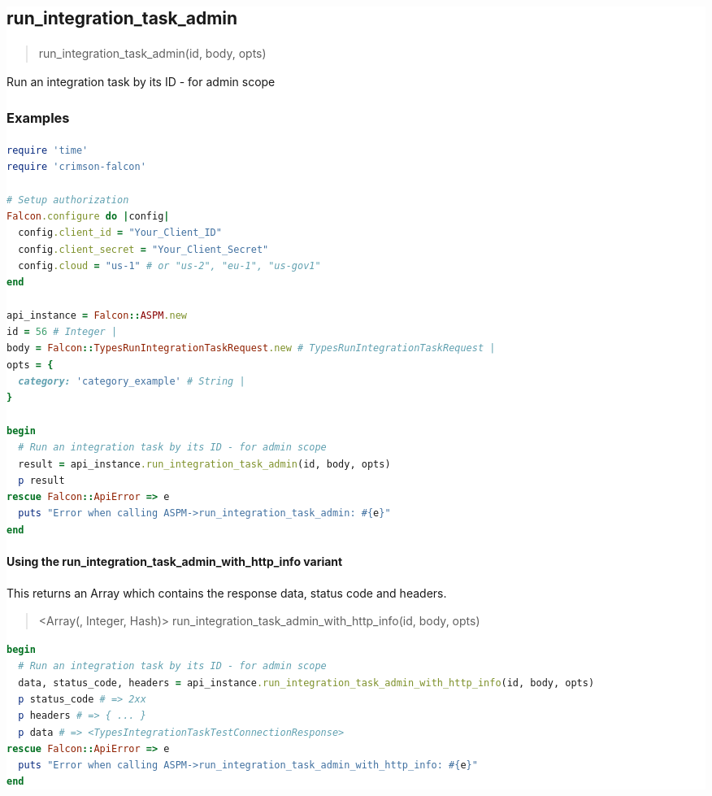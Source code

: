 
## run_integration_task_admin

> <TypesIntegrationTaskTestConnectionResponse> run_integration_task_admin(id, body, opts)

Run an integration task by its ID - for admin scope

### Examples

```ruby
require 'time'
require 'crimson-falcon'

# Setup authorization
Falcon.configure do |config|
  config.client_id = "Your_Client_ID"
  config.client_secret = "Your_Client_Secret"
  config.cloud = "us-1" # or "us-2", "eu-1", "us-gov1"
end

api_instance = Falcon::ASPM.new
id = 56 # Integer | 
body = Falcon::TypesRunIntegrationTaskRequest.new # TypesRunIntegrationTaskRequest | 
opts = {
  category: 'category_example' # String | 
}

begin
  # Run an integration task by its ID - for admin scope
  result = api_instance.run_integration_task_admin(id, body, opts)
  p result
rescue Falcon::ApiError => e
  puts "Error when calling ASPM->run_integration_task_admin: #{e}"
end
```

#### Using the run_integration_task_admin_with_http_info variant

This returns an Array which contains the response data, status code and headers.

> <Array(<TypesIntegrationTaskTestConnectionResponse>, Integer, Hash)> run_integration_task_admin_with_http_info(id, body, opts)

```ruby
begin
  # Run an integration task by its ID - for admin scope
  data, status_code, headers = api_instance.run_integration_task_admin_with_http_info(id, body, opts)
  p status_code # => 2xx
  p headers # => { ... }
  p data # => <TypesIntegrationTaskTestConnectionResponse>
rescue Falcon::ApiError => e
  puts "Error when calling ASPM->run_integration_task_admin_with_http_info: #{e}"
end
```
